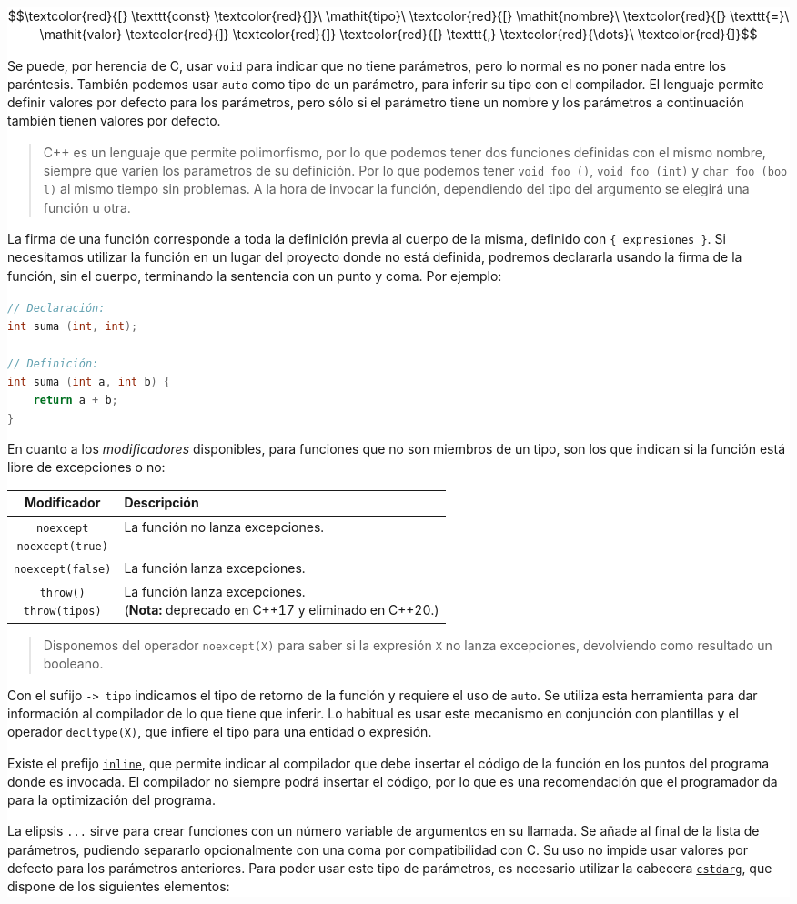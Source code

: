 $$\textcolor{red}{[} \texttt{const} \textcolor{red}{]}\ \mathit{tipo}\ \textcolor{red}{[} \mathit{nombre}\ \textcolor{red}{[} \texttt{=}\ \mathit{valor} \textcolor{red}{]} \textcolor{red}{]} \textcolor{red}{[} \texttt{,} \textcolor{red}{\dots}\ \textcolor{red}{]}$$

Se puede, por herencia de C, usar `void` para indicar que no tiene parámetros, pero lo normal es no poner nada entre los paréntesis. También podemos usar `auto` como tipo de un parámetro, para inferir su tipo con el compilador. El lenguaje permite definir valores por defecto para los parámetros, pero sólo si el parámetro tiene un nombre y los parámetros a continuación también tienen valores por defecto.

> C++ es un lenguaje que permite polimorfismo, por lo que podemos tener dos funciones definidas con el mismo nombre, siempre que varíen los parámetros de su definición. Por lo que podemos tener `void foo ()`, `void foo (int)` y `char foo (bool)` al mismo tiempo sin problemas. A la hora de invocar la función, dependiendo del tipo del argumento se elegirá una función u otra.

La firma de una función corresponde a toda la definición previa al cuerpo de la misma, definido con `{ expresiones }`. Si necesitamos utilizar la función en un lugar del proyecto donde no está definida, podremos declararla usando la firma de la función, sin el cuerpo, terminando la sentencia con un punto y coma. Por ejemplo:

```cpp
// Declaración:
int suma (int, int);

// Definición:
int suma (int a, int b) {
    return a + b;
}
```

En cuanto a los *modificadores* disponibles, para funciones que no son miembros de un tipo, son los que indican si la función está libre de excepciones o no:

| Modificador | Descripción |
|:-----------:|:------------|
| `noexcept`<br/>`noexcept(true)` | La función no lanza excepciones. |
| `noexcept(false)` | La función lanza excepciones. |
| `throw()`<br/>`throw(tipos)` | La función lanza excepciones.<br/> (**Nota:** deprecado en C++17 y eliminado en C++20.) |

> Disponemos del operador `noexcept(X)` para saber si la expresión `X` no lanza excepciones, devolviendo como resultado un booleano.

Con el sufijo `-> tipo` indicamos el tipo de retorno de la función y requiere el uso de `auto`. Se utiliza esta herramienta para dar información al compilador de lo que tiene que inferir. Lo habitual es usar este mecanismo en conjunción con plantillas y el operador [`decltype(X)`](https://en.cppreference.com/w/cpp/language/decltype), que infiere el tipo para una entidad o expresión.

Existe el prefijo [`inline`](https://en.cppreference.com/w/cpp/language/inline), que permite indicar al compilador que debe insertar el código de la función en los puntos del programa donde es invocada. El compilador no siempre podrá insertar el código, por lo que es una recomendación que el programador da para la optimización del programa.

La elipsis `...` sirve para crear funciones con un número variable de argumentos en su llamada. Se añade al final de la lista de parámetros, pudiendo separarlo opcionalmente con una coma por compatibilidad con C. Su uso no impide usar valores por defecto para los parámetros anteriores. Para poder usar este tipo de parámetros, es necesario utilizar la cabecera [`cstdarg`](https://en.cppreference.com/w/cpp/header/cstdarg), que dispone de los siguientes elementos:
